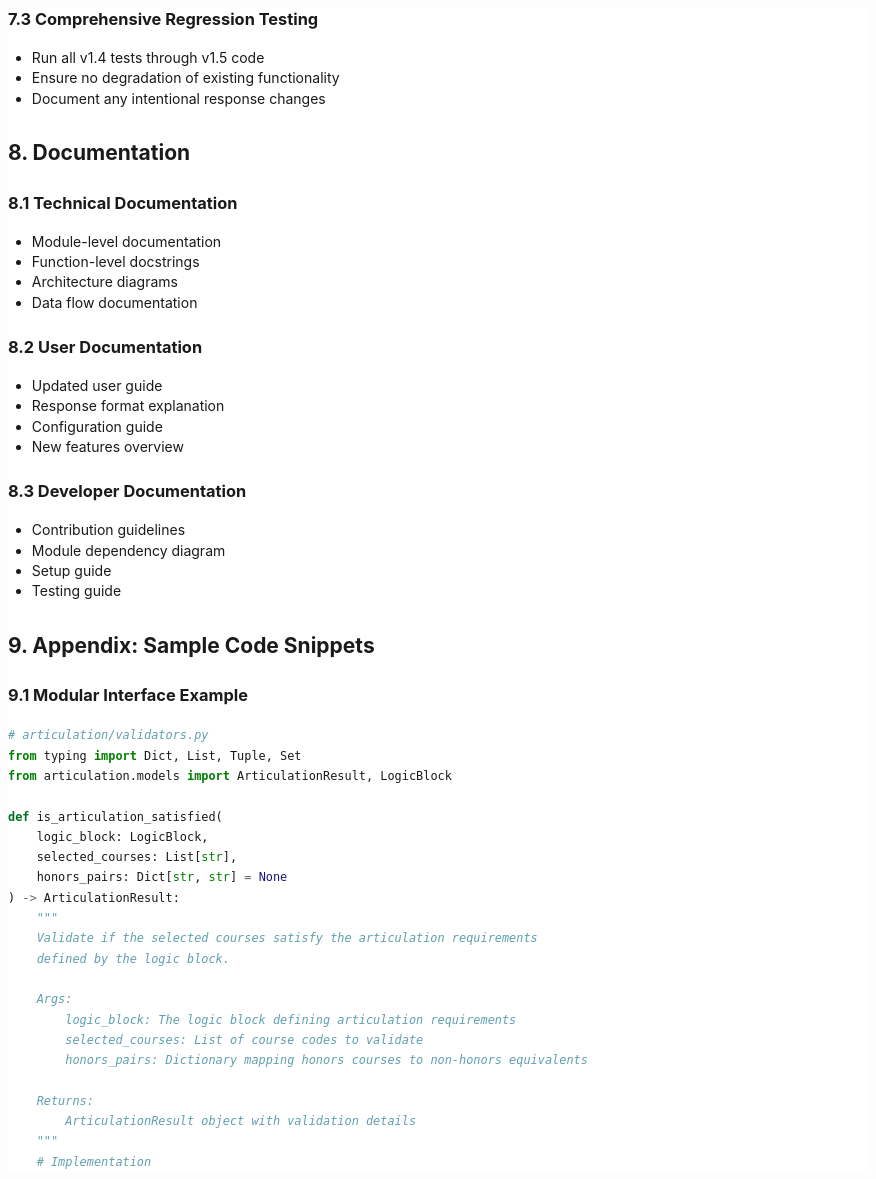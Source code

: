 ### 7.3 Comprehensive Regression Testing
- Run all v1.4 tests through v1.5 code
- Ensure no degradation of existing functionality
- Document any intentional response changes

## 8. Documentation

### 8.1 Technical Documentation
- Module-level documentation
- Function-level docstrings
- Architecture diagrams
- Data flow documentation

### 8.2 User Documentation
- Updated user guide
- Response format explanation
- Configuration guide
- New features overview

### 8.3 Developer Documentation
- Contribution guidelines
- Module dependency diagram
- Setup guide
- Testing guide

## 9. Appendix: Sample Code Snippets

### 9.1 Modular Interface Example

```python
# articulation/validators.py
from typing import Dict, List, Tuple, Set
from articulation.models import ArticulationResult, LogicBlock

def is_articulation_satisfied(
    logic_block: LogicBlock,
    selected_courses: List[str],
    honors_pairs: Dict[str, str] = None
) -> ArticulationResult:
    """
    Validate if the selected courses satisfy the articulation requirements
    defined by the logic block.
    
    Args:
        logic_block: The logic block defining articulation requirements
        selected_courses: List of course codes to validate
        honors_pairs: Dictionary mapping honors courses to non-honors equivalents
        
    Returns:
        ArticulationResult object with validation details
    """
    # Implementation
```
